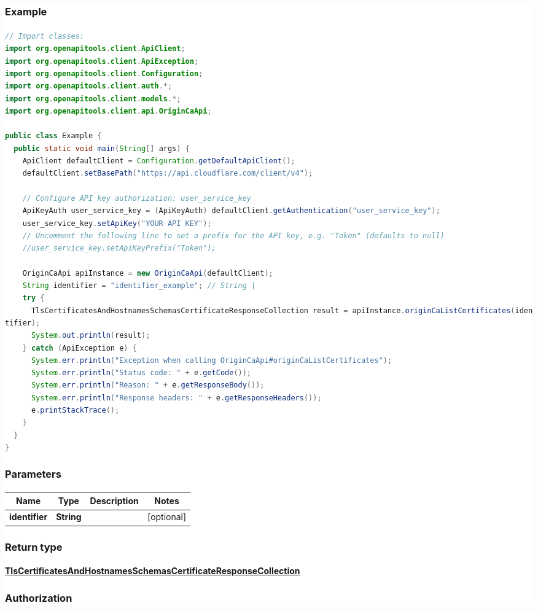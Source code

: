 ### Example
```java
// Import classes:
import org.openapitools.client.ApiClient;
import org.openapitools.client.ApiException;
import org.openapitools.client.Configuration;
import org.openapitools.client.auth.*;
import org.openapitools.client.models.*;
import org.openapitools.client.api.OriginCaApi;

public class Example {
  public static void main(String[] args) {
    ApiClient defaultClient = Configuration.getDefaultApiClient();
    defaultClient.setBasePath("https://api.cloudflare.com/client/v4");
    
    // Configure API key authorization: user_service_key
    ApiKeyAuth user_service_key = (ApiKeyAuth) defaultClient.getAuthentication("user_service_key");
    user_service_key.setApiKey("YOUR API KEY");
    // Uncomment the following line to set a prefix for the API key, e.g. "Token" (defaults to null)
    //user_service_key.setApiKeyPrefix("Token");

    OriginCaApi apiInstance = new OriginCaApi(defaultClient);
    String identifier = "identifier_example"; // String | 
    try {
      TlsCertificatesAndHostnamesSchemasCertificateResponseCollection result = apiInstance.originCaListCertificates(identifier);
      System.out.println(result);
    } catch (ApiException e) {
      System.err.println("Exception when calling OriginCaApi#originCaListCertificates");
      System.err.println("Status code: " + e.getCode());
      System.err.println("Reason: " + e.getResponseBody());
      System.err.println("Response headers: " + e.getResponseHeaders());
      e.printStackTrace();
    }
  }
}
```

### Parameters

| Name | Type | Description  | Notes |
|------------- | ------------- | ------------- | -------------|
| **identifier** | **String**|  | [optional] |

### Return type

[**TlsCertificatesAndHostnamesSchemasCertificateResponseCollection**](TlsCertificatesAndHostnamesSchemasCertificateResponseCollection.md)

### Authorization
